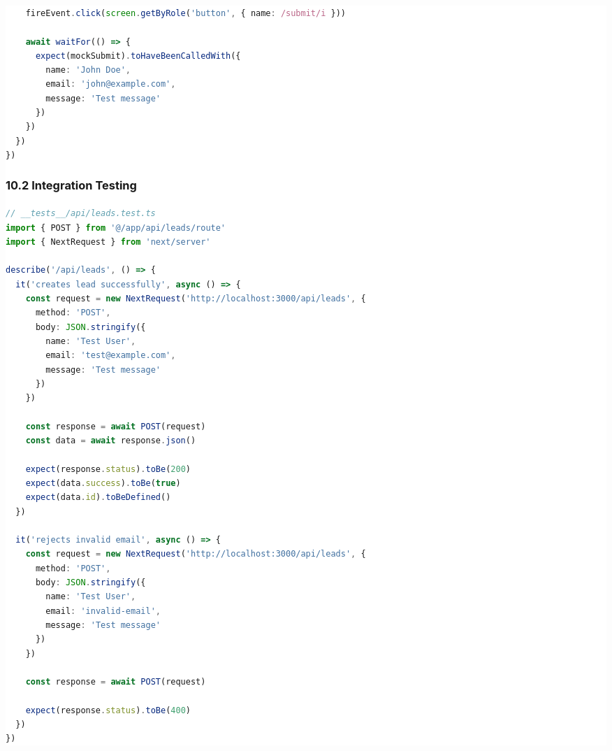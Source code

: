 ```typescript
    fireEvent.click(screen.getByRole('button', { name: /submit/i }))

    await waitFor(() => {
      expect(mockSubmit).toHaveBeenCalledWith({
        name: 'John Doe',
        email: 'john@example.com',
        message: 'Test message'
      })
    })
  })
})
```

### 10.2 Integration Testing

```typescript
// __tests__/api/leads.test.ts
import { POST } from '@/app/api/leads/route'
import { NextRequest } from 'next/server'

describe('/api/leads', () => {
  it('creates lead successfully', async () => {
    const request = new NextRequest('http://localhost:3000/api/leads', {
      method: 'POST',
      body: JSON.stringify({
        name: 'Test User',
        email: 'test@example.com',
        message: 'Test message'
      })
    })

    const response = await POST(request)
    const data = await response.json()

    expect(response.status).toBe(200)
    expect(data.success).toBe(true)
    expect(data.id).toBeDefined()
  })

  it('rejects invalid email', async () => {
    const request = new NextRequest('http://localhost:3000/api/leads', {
      method: 'POST',
      body: JSON.stringify({
        name: 'Test User',
        email: 'invalid-email',
        message: 'Test message'
      })
    })

    const response = await POST(request)

    expect(response.status).toBe(400)
  })
})
```
